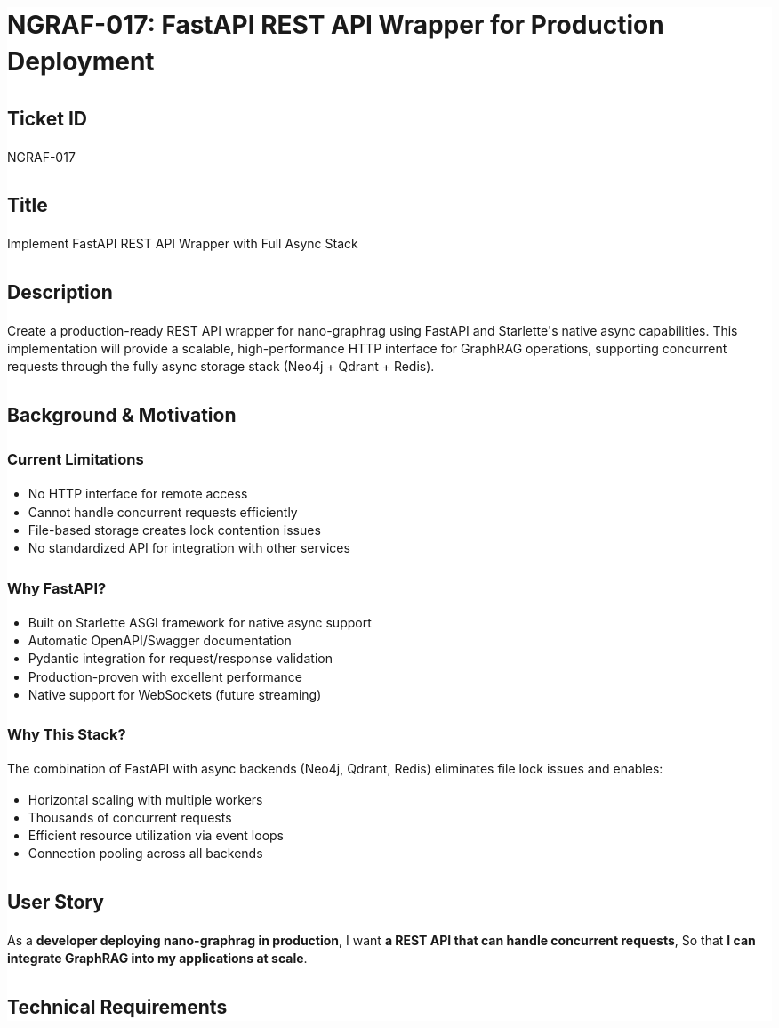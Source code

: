 # NGRAF-017: FastAPI REST API Wrapper for Production Deployment

## Ticket ID
NGRAF-017

## Title
Implement FastAPI REST API Wrapper with Full Async Stack

## Description
Create a production-ready REST API wrapper for nano-graphrag using FastAPI and Starlette's native async capabilities. This implementation will provide a scalable, high-performance HTTP interface for GraphRAG operations, supporting concurrent requests through the fully async storage stack (Neo4j + Qdrant + Redis).

## Background & Motivation

### Current Limitations
- No HTTP interface for remote access
- Cannot handle concurrent requests efficiently
- File-based storage creates lock contention issues
- No standardized API for integration with other services

### Why FastAPI?
- Built on Starlette ASGI framework for native async support
- Automatic OpenAPI/Swagger documentation
- Pydantic integration for request/response validation
- Production-proven with excellent performance
- Native support for WebSockets (future streaming)

### Why This Stack?
The combination of FastAPI with async backends (Neo4j, Qdrant, Redis) eliminates file lock issues and enables:
- Horizontal scaling with multiple workers
- Thousands of concurrent requests
- Efficient resource utilization via event loops
- Connection pooling across all backends

## User Story
As a **developer deploying nano-graphrag in production**,
I want **a REST API that can handle concurrent requests**,
So that **I can integrate GraphRAG into my applications at scale**.

## Technical Requirements
